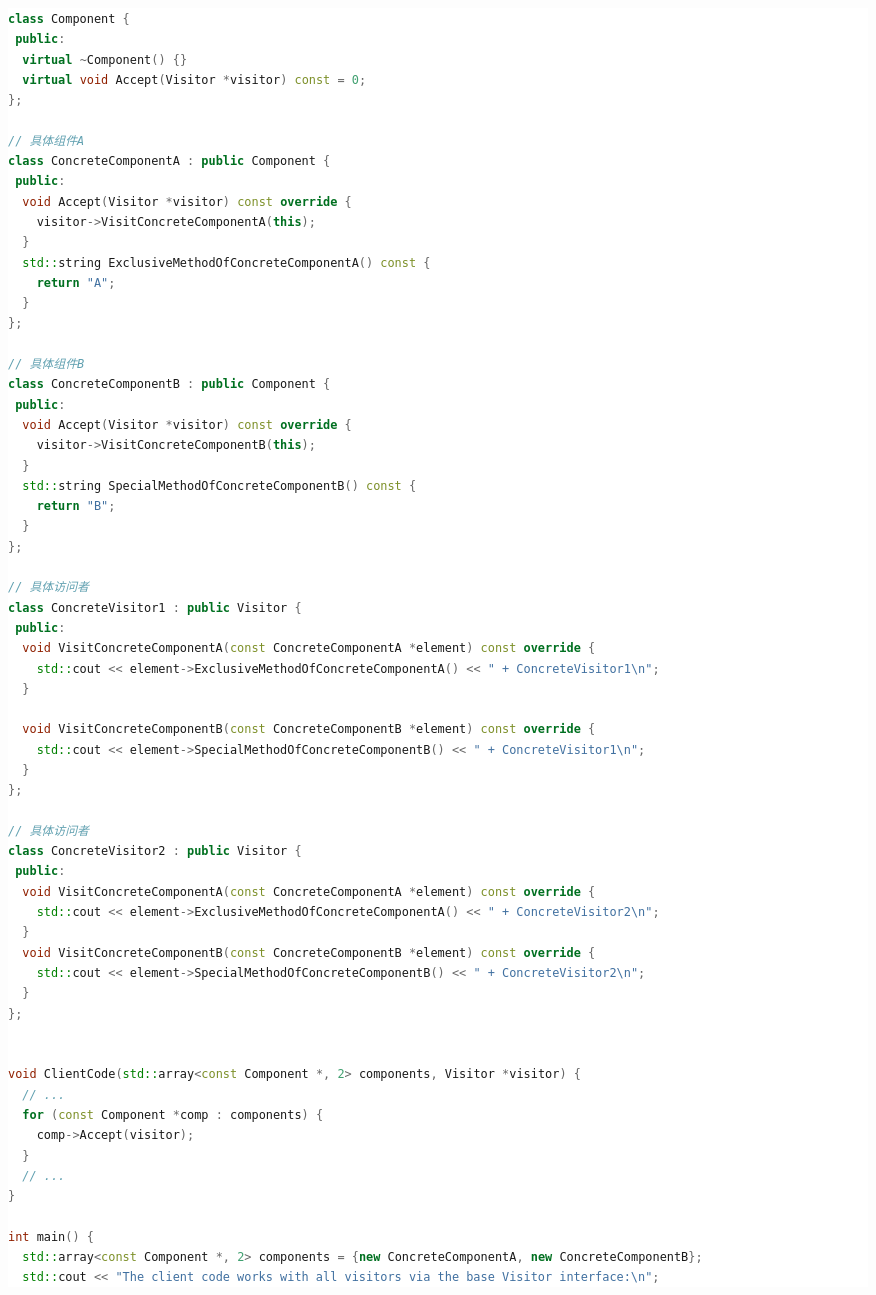 ```c++
class Component {
 public:
  virtual ~Component() {}
  virtual void Accept(Visitor *visitor) const = 0;
};

// 具体组件A
class ConcreteComponentA : public Component {
 public:
  void Accept(Visitor *visitor) const override {
    visitor->VisitConcreteComponentA(this);
  }
  std::string ExclusiveMethodOfConcreteComponentA() const {
    return "A";
  }
};

// 具体组件B
class ConcreteComponentB : public Component {
 public:
  void Accept(Visitor *visitor) const override {
    visitor->VisitConcreteComponentB(this);
  }
  std::string SpecialMethodOfConcreteComponentB() const {
    return "B";
  }
};

// 具体访问者
class ConcreteVisitor1 : public Visitor {
 public:
  void VisitConcreteComponentA(const ConcreteComponentA *element) const override {
    std::cout << element->ExclusiveMethodOfConcreteComponentA() << " + ConcreteVisitor1\n";
  }

  void VisitConcreteComponentB(const ConcreteComponentB *element) const override {
    std::cout << element->SpecialMethodOfConcreteComponentB() << " + ConcreteVisitor1\n";
  }
};

// 具体访问者
class ConcreteVisitor2 : public Visitor {
 public:
  void VisitConcreteComponentA(const ConcreteComponentA *element) const override {
    std::cout << element->ExclusiveMethodOfConcreteComponentA() << " + ConcreteVisitor2\n";
  }
  void VisitConcreteComponentB(const ConcreteComponentB *element) const override {
    std::cout << element->SpecialMethodOfConcreteComponentB() << " + ConcreteVisitor2\n";
  }
};


void ClientCode(std::array<const Component *, 2> components, Visitor *visitor) {
  // ...
  for (const Component *comp : components) {
    comp->Accept(visitor);
  }
  // ...
}

int main() {
  std::array<const Component *, 2> components = {new ConcreteComponentA, new ConcreteComponentB};
  std::cout << "The client code works with all visitors via the base Visitor interface:\n";
```